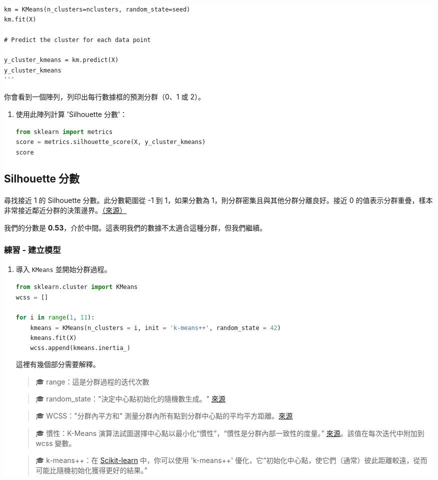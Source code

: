     km = KMeans(n_clusters=nclusters, random_state=seed)
    km.fit(X)
    
    # Predict the cluster for each data point
    
    y_cluster_kmeans = km.predict(X)
    y_cluster_kmeans
    ```

你會看到一個陣列，列印出每行數據框的預測分群（0、1 或 2）。

1. 使用此陣列計算 'Silhouette 分數'：

    ```python
    from sklearn import metrics
    score = metrics.silhouette_score(X, y_cluster_kmeans)
    score
    ```

## Silhouette 分數

尋找接近 1 的 Silhouette 分數。此分數範圍從 -1 到 1，如果分數為 1，則分群密集且與其他分群分離良好。接近 0 的值表示分群重疊，樣本非常接近鄰近分群的決策邊界。[（來源）](https://dzone.com/articles/kmeans-silhouette-score-explained-with-python-exam)

我們的分數是 **0.53**，介於中間。這表明我們的數據不太適合這種分群，但我們繼續。

### 練習 - 建立模型

1. 導入 `KMeans` 並開始分群過程。

    ```python
    from sklearn.cluster import KMeans
    wcss = []
    
    for i in range(1, 11):
        kmeans = KMeans(n_clusters = i, init = 'k-means++', random_state = 42)
        kmeans.fit(X)
        wcss.append(kmeans.inertia_)
    
    ```

    這裡有幾個部分需要解釋。

    > 🎓 range：這是分群過程的迭代次數

    > 🎓 random_state："決定中心點初始化的隨機數生成。" [來源](https://scikit-learn.org/stable/modules/generated/sklearn.cluster.KMeans.html#sklearn.cluster.KMeans)

    > 🎓 WCSS："分群內平方和" 測量分群內所有點到分群中心點的平均平方距離。[來源](https://medium.com/@ODSC/unsupervised-learning-evaluating-clusters-bd47eed175ce)

    > 🎓 慣性：K-Means 演算法試圖選擇中心點以最小化“慣性”，“慣性是分群內部一致性的度量。” [來源](https://scikit-learn.org/stable/modules/clustering.html)。該值在每次迭代中附加到 wcss 變數。

    > 🎓 k-means++：在 [Scikit-learn](https://scikit-learn.org/stable/modules/clustering.html#k-means) 中，你可以使用 'k-means++' 優化，它“初始化中心點，使它們（通常）彼此距離較遠，從而可能比隨機初始化獲得更好的結果。”
